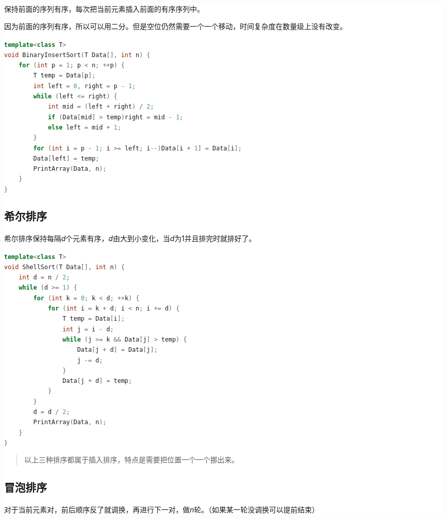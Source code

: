 保持前面的序列有序，每次把当前元素插入前面的有序序列中。

因为前面的序列有序，所以可以用二分。但是空位仍然需要一个一个移动，时间复杂度在数量级上没有改变。

```cpp
template<class T>
void BinaryInsertSort(T Data[], int n) {
	for (int p = 1; p < n; ++p) {
		T temp = Data[p];
		int left = 0, right = p - 1;
		while (left <= right) {
			int mid = (left + right) / 2;
			if (Data[mid] > temp)right = mid - 1;
			else left = mid + 1;
		}
		for (int i = p - 1; i >= left; i--)Data[i + 1] = Data[i];
		Data[left] = temp;
		PrintArray(Data, n);
	}
}
```

## 希尔排序

希尔排序保持每隔$d$个元素有序，$d$由大到小变化，当$d$为1并且排完时就排好了。

```cpp
template<class T>
void ShellSort(T Data[], int n) {
	int d = n / 2;
	while (d >= 1) {
		for (int k = 0; k < d; ++k) {
			for (int i = k + d; i < n; i += d) {
				T temp = Data[i];
				int j = i - d;
				while (j >= k && Data[j] > temp) {
					Data[j + d] = Data[j];
					j -= d;
				}
				Data[j + d] = temp;
			}
		}
		d = d / 2;
		PrintArray(Data, n);
	}
}
```

>   以上三种排序都属于插入排序，特点是需要把位置一个一个挪出来。

## 冒泡排序

对于当前元素对，前后顺序反了就调换，再进行下一对，做$n$轮。（如果某一轮没调换可以提前结束）

